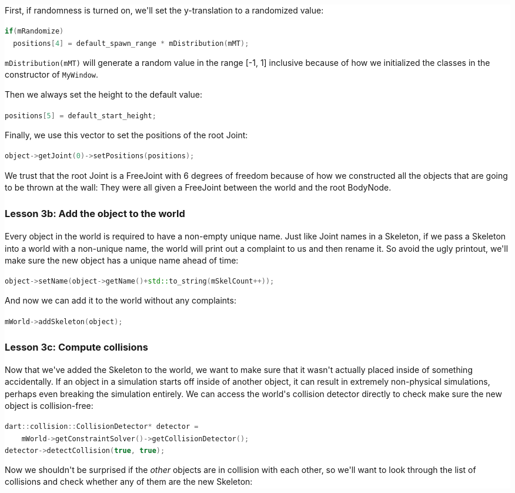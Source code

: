 First, if randomness is turned on, we'll set the y-translation to a randomized
value:

```cpp
if(mRandomize)
  positions[4] = default_spawn_range * mDistribution(mMT);
```

``mDistribution(mMT)`` will generate a random value in the range \[-1, 1\]
inclusive because of how we initialized the classes in the constructor of
``MyWindow``.

Then we always set the height to the default value:
```cpp
positions[5] = default_start_height;
```

Finally, we use this vector to set the positions of the root Joint:
```cpp
object->getJoint(0)->setPositions(positions);
```

We trust that the root Joint is a FreeJoint with 6 degrees of freedom because
of how we constructed all the objects that are going to be thrown at the wall:
They were all given a FreeJoint between the world and the root BodyNode.

### Lesson 3b: Add the object to the world

Every object in the world is required to have a non-empty unique name. Just like
Joint names in a Skeleton, if we pass a Skeleton into a world with a non-unique
name, the world will print out a complaint to us and then rename it. So avoid the
ugly printout, we'll make sure the new object has a unique name ahead of time:

```cpp
object->setName(object->getName()+std::to_string(mSkelCount++));
```

And now we can add it to the world without any complaints:
```cpp
mWorld->addSkeleton(object);
```

### Lesson 3c: Compute collisions

Now that we've added the Skeleton to the world, we want to make sure that it
wasn't actually placed inside of something accidentally. If an object in a
simulation starts off inside of another object, it can result in extremely
non-physical simulations, perhaps even breaking the simulation entirely.
We can access the world's collision detector directly to check make sure the
new object is collision-free:

```cpp
dart::collision::CollisionDetector* detector =
    mWorld->getConstraintSolver()->getCollisionDetector();
detector->detectCollision(true, true);
```

Now we shouldn't be surprised if the *other* objects are in collision with each
other, so we'll want to look through the list of collisions and check whether
any of them are the new Skeleton:
